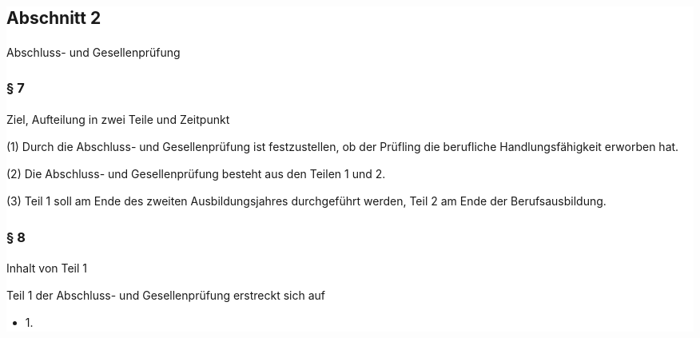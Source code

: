 </div>

<span id="BJNR114800015BJNG000200000.html"></span>

## Abschnitt 2  
Abschluss- und Gesellenprüfung

<span id="BJNR114800015BJNE000900000.html"></span>

### § 7  
Ziel, Aufteilung in zwei Teile und Zeitpunkt

<div>

<div class="jnhtml">

<div>

<div class="jurAbsatz">

(1) Durch die Abschluss- und Gesellenprüfung ist festzustellen, ob der
Prüfling die berufliche Handlungsfähigkeit erworben hat.

</div>

<div class="jurAbsatz">

(2) Die Abschluss- und Gesellenprüfung besteht aus den Teilen 1 und 2.

</div>

<div class="jurAbsatz">

(3) Teil 1 soll am Ende des zweiten Ausbildungsjahres durchgeführt
werden, Teil 2 am Ende der Berufsausbildung.

</div>

</div>

</div>

</div>

<span id="BJNR114800015BJNE001000000.html"></span>

### § 8  
Inhalt von Teil 1

<div>

<div class="jnhtml">

<div>

<div class="jurAbsatz">

Teil 1 der Abschluss- und Gesellenprüfung erstreckt sich auf

  - 1\.
    